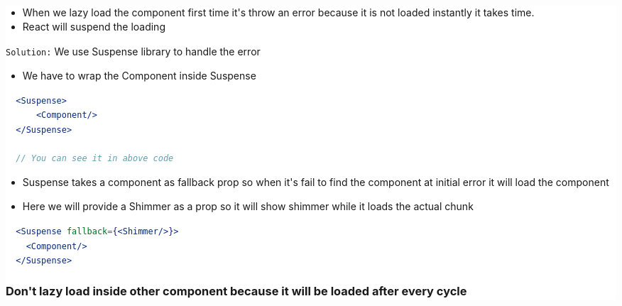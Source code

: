 * When we lazy load the component first time it's throw an error because it is not loaded instantly it takes time.
* React will suspend the loading

`Solution:` We use Suspense library to handle the error

* We have to wrap the Component inside Suspense 

```jsx
  <Suspense>
      <Component/>
  </Suspense>

  // You can see it in above code
```

* Suspense takes a component as fallback prop so when it's fail to find the component at initial error it will load the component

* Here we will provide a Shimmer as a prop so it will show shimmer while it loads the actual chunk

```jsx
  <Suspense fallback={<Shimmer/>}>
    <Component/>
  </Suspense>
```

### Don't lazy load inside other component because it will be loaded after every cycle
